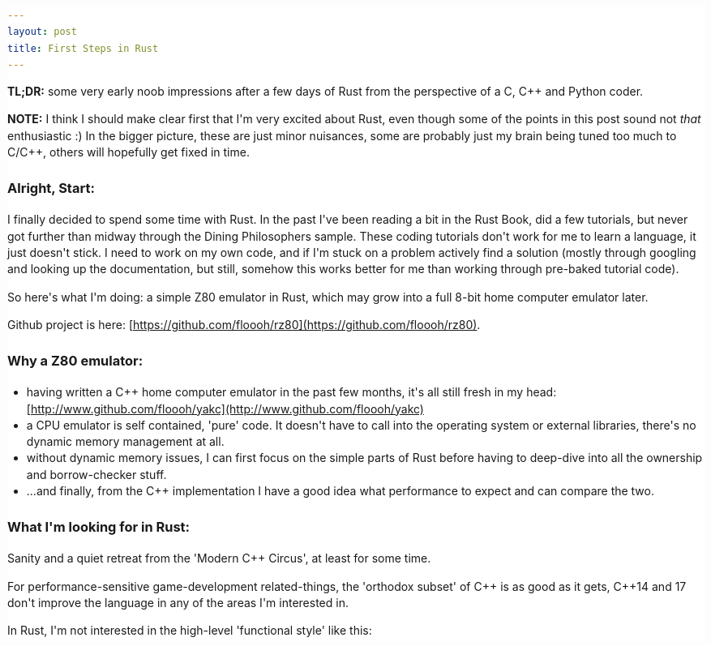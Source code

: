 ```yaml
---
layout: post
title: First Steps in Rust
---
```


**TL;DR:** some very early noob impressions after a few days of Rust from
the perspective of a C, C++ and Python coder.

**NOTE:** I think I should make clear first that I'm very excited about Rust,
even though some of the points in this post sound not _that_ enthusiastic :) In
the bigger picture, these are just minor nuisances, some are probably just my
brain being tuned too much to C/C++, others will hopefully get fixed in time.

### Alright, Start:

I finally decided to spend some time with Rust. In the past I've been reading a
bit in the Rust Book, did a few tutorials, but never got further than midway
through the Dining Philosophers sample. These coding tutorials don't work for me
to learn a language, it just doesn't stick. I need to work on my own code, and
if I'm stuck on a problem actively find a solution (mostly through googling and
looking up the documentation, but still, somehow this works better for me than
working through pre-baked tutorial code).

So here's what I'm doing: a simple Z80 emulator in Rust, which
may grow into a full 8-bit home computer emulator later.

Github project is here: [https://github.com/floooh/rz80](https://github.com/floooh/rz80).

### Why a Z80 emulator:

- having written a C++ home computer emulator in the past few months, it's all
  still fresh in my head:
  [http://www.github.com/floooh/yakc](http://www.github.com/floooh/yakc)
- a CPU emulator is self contained, 'pure' code. It doesn't have to call into
  the operating system or external libraries, there's no dynamic memory
  management at all.
- without dynamic memory issues, I can first focus on the simple parts of Rust
  before having to deep-dive into all the ownership and borrow-checker stuff.
- ...and finally, from the C++ implementation I have a good idea what
  performance to expect and can compare the two.

### What I'm looking for in Rust:

Sanity and a quiet retreat from the 'Modern C++ Circus', at least for some
time. 

For performance-sensitive game-development related-things, the 'orthodox 
subset' of C++ is as good as it gets, C++14 and 17 don't improve the language
in any of the areas I'm interested in.

In Rust, I'm not interested in the high-level 'functional style' 
like this:
